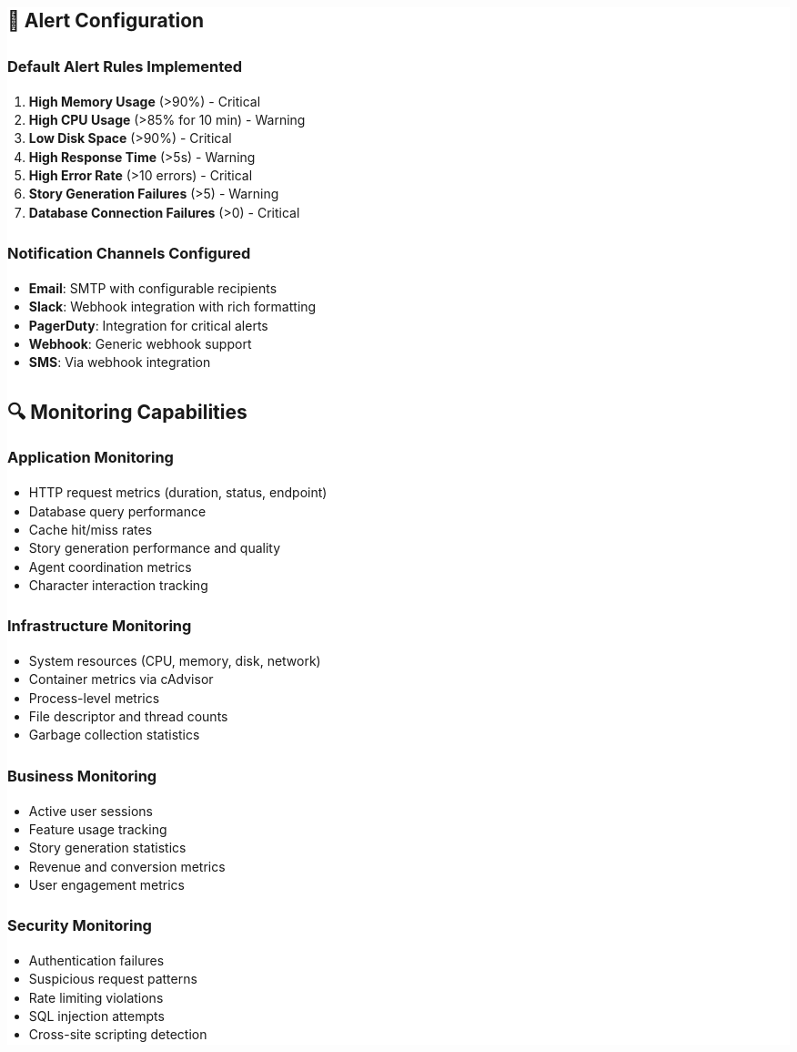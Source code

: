 ## 🚨 Alert Configuration

### Default Alert Rules Implemented
1. **High Memory Usage** (>90%) - Critical
2. **High CPU Usage** (>85% for 10 min) - Warning  
3. **Low Disk Space** (>90%) - Critical
4. **High Response Time** (>5s) - Warning
5. **High Error Rate** (>10 errors) - Critical
6. **Story Generation Failures** (>5) - Warning
7. **Database Connection Failures** (>0) - Critical

### Notification Channels Configured
- **Email**: SMTP with configurable recipients
- **Slack**: Webhook integration with rich formatting
- **PagerDuty**: Integration for critical alerts
- **Webhook**: Generic webhook support
- **SMS**: Via webhook integration

## 🔍 Monitoring Capabilities

### Application Monitoring
- HTTP request metrics (duration, status, endpoint)
- Database query performance
- Cache hit/miss rates
- Story generation performance and quality
- Agent coordination metrics
- Character interaction tracking

### Infrastructure Monitoring
- System resources (CPU, memory, disk, network)
- Container metrics via cAdvisor
- Process-level metrics
- File descriptor and thread counts
- Garbage collection statistics

### Business Monitoring
- Active user sessions
- Feature usage tracking
- Story generation statistics
- Revenue and conversion metrics
- User engagement metrics

### Security Monitoring
- Authentication failures
- Suspicious request patterns
- Rate limiting violations
- SQL injection attempts
- Cross-site scripting detection
